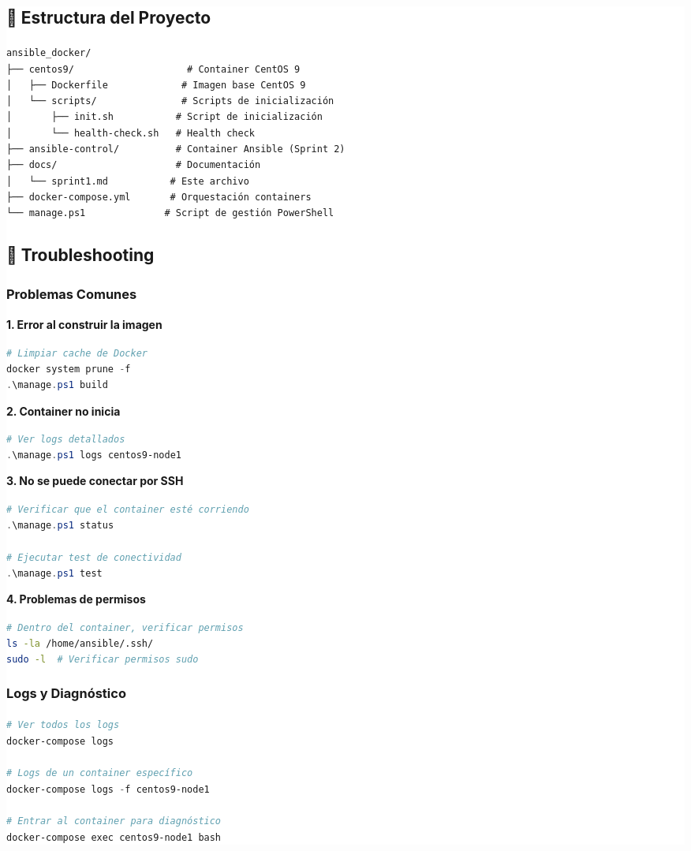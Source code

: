 ## 📁 Estructura del Proyecto

```
ansible_docker/
├── centos9/                    # Container CentOS 9
│   ├── Dockerfile             # Imagen base CentOS 9
│   └── scripts/               # Scripts de inicialización
│       ├── init.sh           # Script de inicialización
│       └── health-check.sh   # Health check
├── ansible-control/          # Container Ansible (Sprint 2)
├── docs/                     # Documentación
│   └── sprint1.md           # Este archivo
├── docker-compose.yml       # Orquestación containers
└── manage.ps1              # Script de gestión PowerShell
```

## 🐛 Troubleshooting

### Problemas Comunes

**1. Error al construir la imagen**
```powershell
# Limpiar cache de Docker
docker system prune -f
.\manage.ps1 build
```

**2. Container no inicia**
```powershell
# Ver logs detallados
.\manage.ps1 logs centos9-node1
```

**3. No se puede conectar por SSH**
```powershell
# Verificar que el container esté corriendo
.\manage.ps1 status

# Ejecutar test de conectividad
.\manage.ps1 test
```

**4. Problemas de permisos**
```bash
# Dentro del container, verificar permisos
ls -la /home/ansible/.ssh/
sudo -l  # Verificar permisos sudo
```

### Logs y Diagnóstico

```powershell
# Ver todos los logs
docker-compose logs

# Logs de un container específico
docker-compose logs -f centos9-node1

# Entrar al container para diagnóstico
docker-compose exec centos9-node1 bash
```
